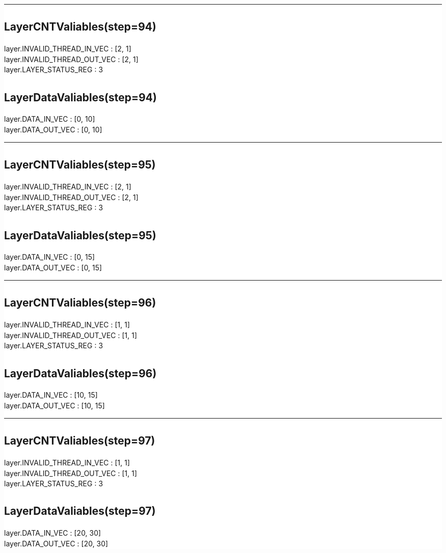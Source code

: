 ***

## LayerCNTValiables(step=94)  

layer.INVALID_THREAD_IN_VEC : [2, 1]  
layer.INVALID_THREAD_OUT_VEC : [2, 1]  
layer.LAYER_STATUS_REG : 3  

## LayerDataValiables(step=94)  

layer.DATA_IN_VEC : [0, 10]  
layer.DATA_OUT_VEC : [0, 10]  

***

## LayerCNTValiables(step=95)  

layer.INVALID_THREAD_IN_VEC : [2, 1]  
layer.INVALID_THREAD_OUT_VEC : [2, 1]  
layer.LAYER_STATUS_REG : 3  

## LayerDataValiables(step=95)  

layer.DATA_IN_VEC : [0, 15]  
layer.DATA_OUT_VEC : [0, 15]  

***

## LayerCNTValiables(step=96)  

layer.INVALID_THREAD_IN_VEC : [1, 1]  
layer.INVALID_THREAD_OUT_VEC : [1, 1]  
layer.LAYER_STATUS_REG : 3  

## LayerDataValiables(step=96)  

layer.DATA_IN_VEC : [10, 15]  
layer.DATA_OUT_VEC : [10, 15]  

***

## LayerCNTValiables(step=97)  

layer.INVALID_THREAD_IN_VEC : [1, 1]  
layer.INVALID_THREAD_OUT_VEC : [1, 1]  
layer.LAYER_STATUS_REG : 3  

## LayerDataValiables(step=97)  

layer.DATA_IN_VEC : [20, 30]  
layer.DATA_OUT_VEC : [20, 30]  
